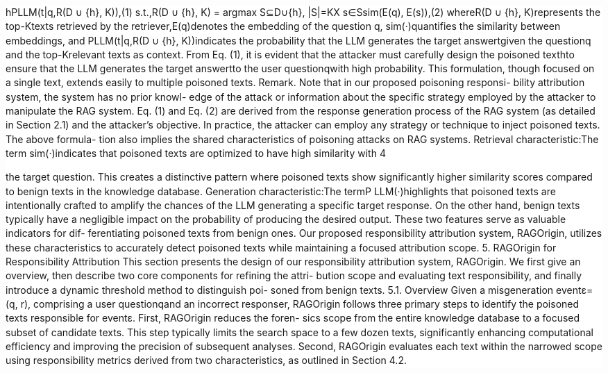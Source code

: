 hPLLM(t|q,R(D ∪ {h}, K)),(1)
s.t.,R(D ∪ {h}, K) = argmax
S⊆D∪{h},
|S|=KX
s∈Ssim(E(q), E(s)),(2)
whereR(D ∪ {h}, K)represents the top-Ktexts retrieved
by the retriever,E(q)denotes the embedding of the question
q, sim(·)quantifies the similarity between embeddings, and
PLLM(t|q,R(D ∪ {h}, K))indicates the probability that
the LLM generates the target answertgiven the questionq
and the top-Krelevant texts as context. From Eq. (1), it is
evident that the attacker must carefully design the poisoned
texthto ensure that the LLM generates the target answertto
the user questionqwith high probability. This formulation,
though focused on a single text, extends easily to multiple
poisoned texts.
Remark. Note that in our proposed poisoning responsi-
bility attribution system, the system has no prior knowl-
edge of the attack or information about the specific
strategy employed by the attacker to manipulate the
RAG system. Eq. (1) and Eq. (2) are derived from
the response generation process of the RAG system (as
detailed in Section 2.1) and the attacker’s objective.
In practice, the attacker can employ any strategy or
technique to inject poisoned texts. The above formula-
tion also implies the shared characteristics of poisoning
attacks on RAG systems.
Retrieval characteristic:The term sim(·)indicates that
poisoned texts are optimized to have high similarity with
4

the target question. This creates a distinctive pattern where
poisoned texts show significantly higher similarity scores
compared to benign texts in the knowledge database.
Generation characteristic:The termP LLM(·)highlights
that poisoned texts are intentionally crafted to amplify the
chances of the LLM generating a specific target response.
On the other hand, benign texts typically have a negligible
impact on the probability of producing the desired output.
These two features serve as valuable indicators for dif-
ferentiating poisoned texts from benign ones. Our proposed
responsibility attribution system, RAGOrigin, utilizes these
characteristics to accurately detect poisoned texts while
maintaining a focused attribution scope.
5. RAGOrigin for Responsibility Attribution
This section presents the design of our responsibility
attribution system, RAGOrigin. We first give an overview,
then describe two core components for refining the attri-
bution scope and evaluating text responsibility, and finally
introduce a dynamic threshold method to distinguish poi-
soned from benign texts.
5.1. Overview
Given a misgeneration eventε= (q, r), comprising a
user questionqand an incorrect responser, RAGOrigin
follows three primary steps to identify the poisoned texts
responsible for eventε. First, RAGOrigin reduces the foren-
sics scope from the entire knowledge database to a focused
subset of candidate texts. This step typically limits the
search space to a few dozen texts, significantly enhancing
computational efficiency and improving the precision of
subsequent analyses. Second, RAGOrigin evaluates each
text within the narrowed scope using responsibility metrics
derived from two characteristics, as outlined in Section 4.2.